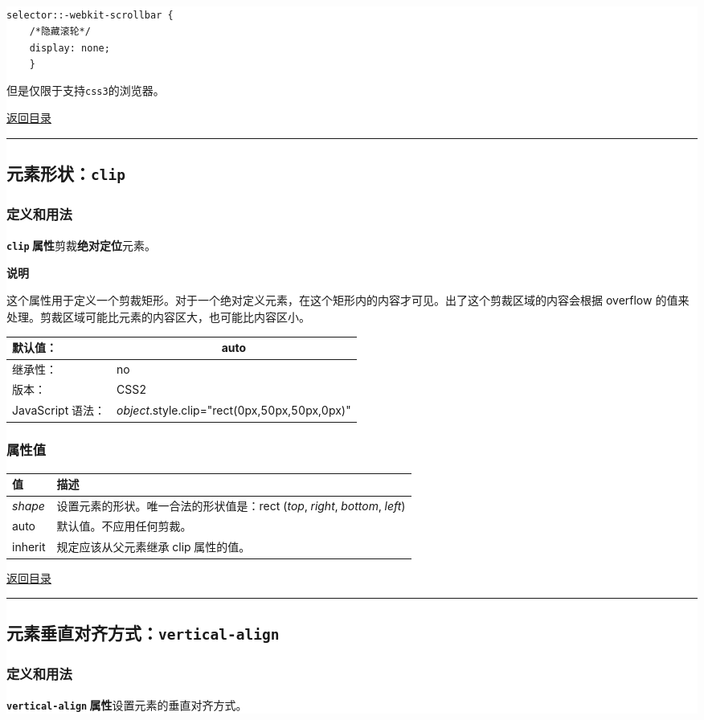 ```
selector::-webkit-scrollbar {
	/*隐藏滚轮*/
	display: none;
	}
```

但是仅限于支持`css3`的浏览器。



[返回目录](#CSS定位概述)

------



## 元素形状：`clip `

### 定义和用法

**`clip` 属性**剪裁**绝对定位**元素。

**说明**

这个属性用于定义一个剪裁矩形。对于一个绝对定义元素，在这个矩形内的内容才可见。出了这个剪裁区域的内容会根据 overflow 的值来处理。剪裁区域可能比元素的内容区大，也可能比内容区小。

| 默认值：          | auto                                          |
| :---------------- | --------------------------------------------- |
| 继承性：          | no                                            |
| 版本：            | CSS2                                          |
| JavaScript 语法： | *object*.style.clip="rect(0px,50px,50px,0px)" |

### 属性值

| 值      | 描述                                                         |
| :------ | :----------------------------------------------------------- |
| *shape* | 设置元素的形状。唯一合法的形状值是：rect (*top*, *right*, *bottom*, *left*) |
| auto    | 默认值。不应用任何剪裁。                                     |
| inherit | 规定应该从父元素继承 clip 属性的值。                         |



[返回目录](#CSS定位概述)

------



## 元素垂直对齐方式：`vertical-align`

### 定义和用法

**`vertical-align` 属性**设置元素的垂直对齐方式。
